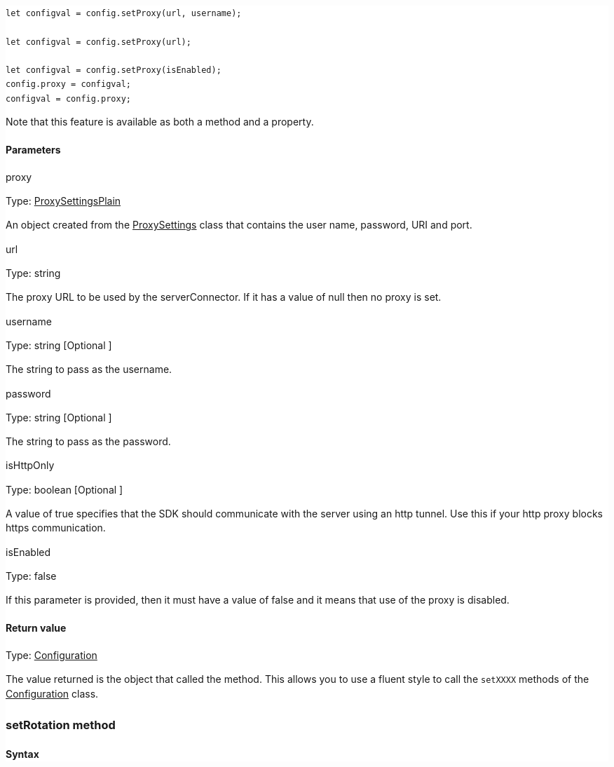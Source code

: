     let configval = config.setProxy(url, username);
    
    let configval = config.setProxy(url);
    
    let configval = config.setProxy(isEnabled);
    config.proxy = configval;
    configval = config.proxy;
    

Note that this feature is available as both a method and a property.

#### Parameters

proxy

Type: [ProxySettingsPlain](./proxysettingsplain)

An object created from the [ProxySettings](./proxysettings) class that contains the user name, password, URI and port.

url

Type: string

The proxy URL to be used by the serverConnector. If it has a value of null then no proxy is set.

username

Type: string \[Optional \]

The string to pass as the username.

password

Type: string \[Optional \]

The string to pass as the password.

isHttpOnly

Type: boolean \[Optional \]

A value of true specifies that the SDK should communicate with the server using an http tunnel. Use this if your http proxy blocks https communication.

isEnabled

Type: false

If this parameter is provided, then it must have a value of false and it means that use of the proxy is disabled.

#### Return value

Type:  [Configuration](./configuration)

The value returned is the object that called the method. This allows you to use a fluent style to call the `setXXXX` methods of the [Configuration](./configuration) class.

### setRotation method
#### Syntax

